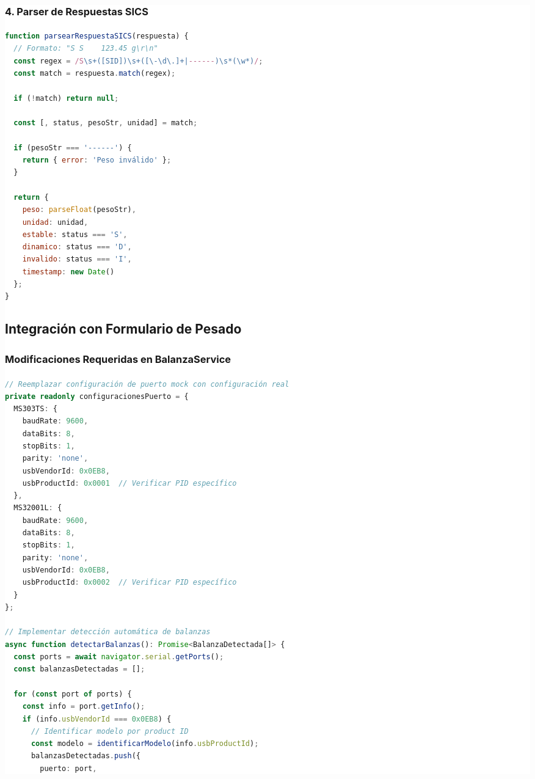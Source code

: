 ### 4. Parser de Respuestas SICS
```javascript
function parsearRespuestaSICS(respuesta) {
  // Formato: "S S    123.45 g\r\n"
  const regex = /S\s+([SID])\s+([\-\d\.]+|------)\s*(\w*)/;
  const match = respuesta.match(regex);
  
  if (!match) return null;
  
  const [, status, pesoStr, unidad] = match;
  
  if (pesoStr === '------') {
    return { error: 'Peso inválido' };
  }
  
  return {
    peso: parseFloat(pesoStr),
    unidad: unidad,
    estable: status === 'S',
    dinamico: status === 'D',
    invalido: status === 'I',
    timestamp: new Date()
  };
}
```

## Integración con Formulario de Pesado

### Modificaciones Requeridas en BalanzaService

```typescript
// Reemplazar configuración de puerto mock con configuración real
private readonly configuracionesPuerto = {
  MS303TS: {
    baudRate: 9600,
    dataBits: 8,
    stopBits: 1,
    parity: 'none',
    usbVendorId: 0x0EB8,
    usbProductId: 0x0001  // Verificar PID específico
  },
  MS32001L: {
    baudRate: 9600,
    dataBits: 8,
    stopBits: 1,
    parity: 'none',
    usbVendorId: 0x0EB8,
    usbProductId: 0x0002  // Verificar PID específico
  }
};

// Implementar detección automática de balanzas
async function detectarBalanzas(): Promise<BalanzaDetectada[]> {
  const ports = await navigator.serial.getPorts();
  const balanzasDetectadas = [];
  
  for (const port of ports) {
    const info = port.getInfo();
    if (info.usbVendorId === 0x0EB8) {
      // Identificar modelo por product ID
      const modelo = identificarModelo(info.usbProductId);
      balanzasDetectadas.push({
        puerto: port,
```